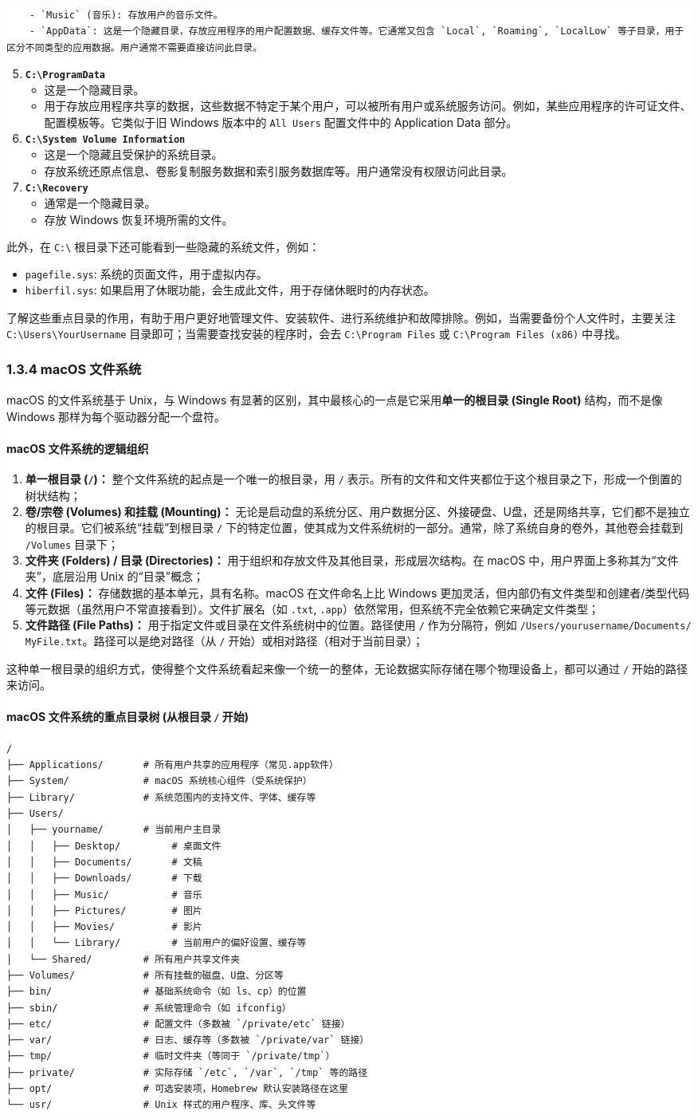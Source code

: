         - `Music` (音乐): 存放用户的音乐文件。
        - `AppData`: 这是一个隐藏目录，存放应用程序的用户配置数据、缓存文件等。它通常又包含 `Local`, `Roaming`, `LocalLow` 等子目录，用于区分不同类型的应用数据。用户通常不需要直接访问此目录。
5. **`C:\ProgramData`**
    - 这是一个隐藏目录。
    - 用于存放应用程序共享的数据，这些数据不特定于某个用户，可以被所有用户或系统服务访问。例如，某些应用程序的许可证文件、配置模板等。它类似于旧 Windows 版本中的 `All Users` 配置文件中的 Application Data 部分。
6. **`C:\System Volume Information`**
    - 这是一个隐藏且受保护的系统目录。
    - 存放系统还原点信息、卷影复制服务数据和索引服务数据库等。用户通常没有权限访问此目录。
7. **`C:\Recovery`**
    - 通常是一个隐藏目录。
    - 存放 Windows 恢复环境所需的文件。

此外，在 `C:\` 根目录下还可能看到一些隐藏的系统文件，例如：
- `pagefile.sys`: 系统的页面文件，用于虚拟内存。
- `hiberfil.sys`: 如果启用了休眠功能，会生成此文件，用于存储休眠时的内存状态。

了解这些重点目录的作用，有助于用户更好地管理文件、安装软件、进行系统维护和故障排除。例如，当需要备份个人文件时，主要关注 `C:\Users\YourUsername` 目录即可；当需要查找安装的程序时，会去 `C:\Program Files` 或 `C:\Program Files (x86)` 中寻找。

### 1.3.4 macOS 文件系统

macOS 的文件系统基于 Unix，与 Windows 有显著的区别，其中最核心的一点是它采用**单一的根目录 (Single Root)** 结构，而不是像 Windows 那样为每个驱动器分配一个盘符。

#### **macOS 文件系统的逻辑组织**

1. **单一根目录 (`/`)：** 整个文件系统的起点是一个唯一的根目录，用 `/` 表示。所有的文件和文件夹都位于这个根目录之下，形成一个倒置的树状结构；
2. **卷/宗卷 (Volumes) 和挂载 (Mounting)：** 无论是启动盘的系统分区、用户数据分区、外接硬盘、U盘，还是网络共享，它们都不是独立的根目录。它们被系统“挂载”到根目录 `/` 下的特定位置，使其成为文件系统树的一部分。通常，除了系统自身的卷外，其他卷会挂载到 `/Volumes` 目录下；
3. **文件夹 (Folders) / 目录 (Directories)：** 用于组织和存放文件及其他目录，形成层次结构。在 macOS 中，用户界面上多称其为“文件夹”，底层沿用 Unix 的“目录”概念；
4. **文件 (Files)：** 存储数据的基本单元，具有名称。macOS 在文件命名上比 Windows 更加灵活，但内部仍有文件类型和创建者/类型代码等元数据（虽然用户不常直接看到）。文件扩展名（如 `.txt`, `.app`）依然常用，但系统不完全依赖它来确定文件类型；
5. **文件路径 (File Paths)：** 用于指定文件或目录在文件系统树中的位置。路径使用 `/` 作为分隔符，例如 `/Users/yourusername/Documents/MyFile.txt`。路径可以是绝对路径（从 `/` 开始）或相对路径（相对于当前目录）；

这种单一根目录的组织方式，使得整个文件系统看起来像一个统一的整体，无论数据实际存储在哪个物理设备上，都可以通过 `/` 开始的路径来访问。

#### macOS 文件系统的重点目录树 (从根目录 `/` 开始)

``` plaintext
/
├── Applications/       # 所有用户共享的应用程序（常见.app软件）
├── System/             # macOS 系统核心组件（受系统保护）
├── Library/            # 系统范围内的支持文件、字体、缓存等
├── Users/
│   ├── yourname/       # 当前用户主目录
│   │   ├── Desktop/         # 桌面文件
│   │   ├── Documents/       # 文稿
│   │   ├── Downloads/       # 下载
│   │   ├── Music/           # 音乐
│   │   ├── Pictures/        # 图片
│   │   ├── Movies/          # 影片
│   │   └── Library/         # 当前用户的偏好设置、缓存等
│   └── Shared/         # 所有用户共享文件夹
├── Volumes/            # 所有挂载的磁盘、U盘、分区等
├── bin/                # 基础系统命令（如 ls、cp）的位置
├── sbin/               # 系统管理命令（如 ifconfig）
├── etc/                # 配置文件（多数被 `/private/etc` 链接）
├── var/                # 日志、缓存等（多数被 `/private/var` 链接）
├── tmp/                # 临时文件夹（等同于 `/private/tmp`）
├── private/            # 实际存储 `/etc`, `/var`, `/tmp` 等的路径
├── opt/                # 可选安装项，Homebrew 默认安装路径在这里
└── usr/                # Unix 样式的用户程序、库、头文件等
```